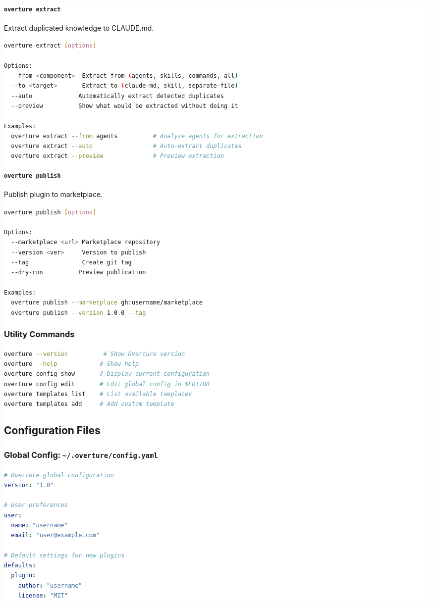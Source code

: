 #### `overture extract`

Extract duplicated knowledge to CLAUDE.md.

```bash
overture extract [options]

Options:
  --from <component>  Extract from (agents, skills, commands, all)
  --to <target>       Extract to (claude-md, skill, separate-file)
  --auto             Automatically extract detected duplicates
  --preview          Show what would be extracted without doing it

Examples:
  overture extract --from agents          # Analyze agents for extraction
  overture extract --auto                 # Auto-extract duplicates
  overture extract --preview              # Preview extraction
```

#### `overture publish`

Publish plugin to marketplace.

```bash
overture publish [options]

Options:
  --marketplace <url> Marketplace repository
  --version <ver>     Version to publish
  --tag               Create git tag
  --dry-run          Preview publication

Examples:
  overture publish --marketplace gh:username/marketplace
  overture publish --version 1.0.0 --tag
```

### Utility Commands

```bash
overture --version          # Show Overture version
overture --help            # Show help
overture config show       # Display current configuration
overture config edit       # Edit global config in $EDITOR
overture templates list    # List available templates
overture templates add     # Add custom template
```

## Configuration Files

### Global Config: `~/.overture/config.yaml`

```yaml
# Overture global configuration
version: "1.0"

# User preferences
user:
  name: "username"
  email: "user@example.com"

# Default settings for new plugins
defaults:
  plugin:
    author: "username"
    license: "MIT"
```